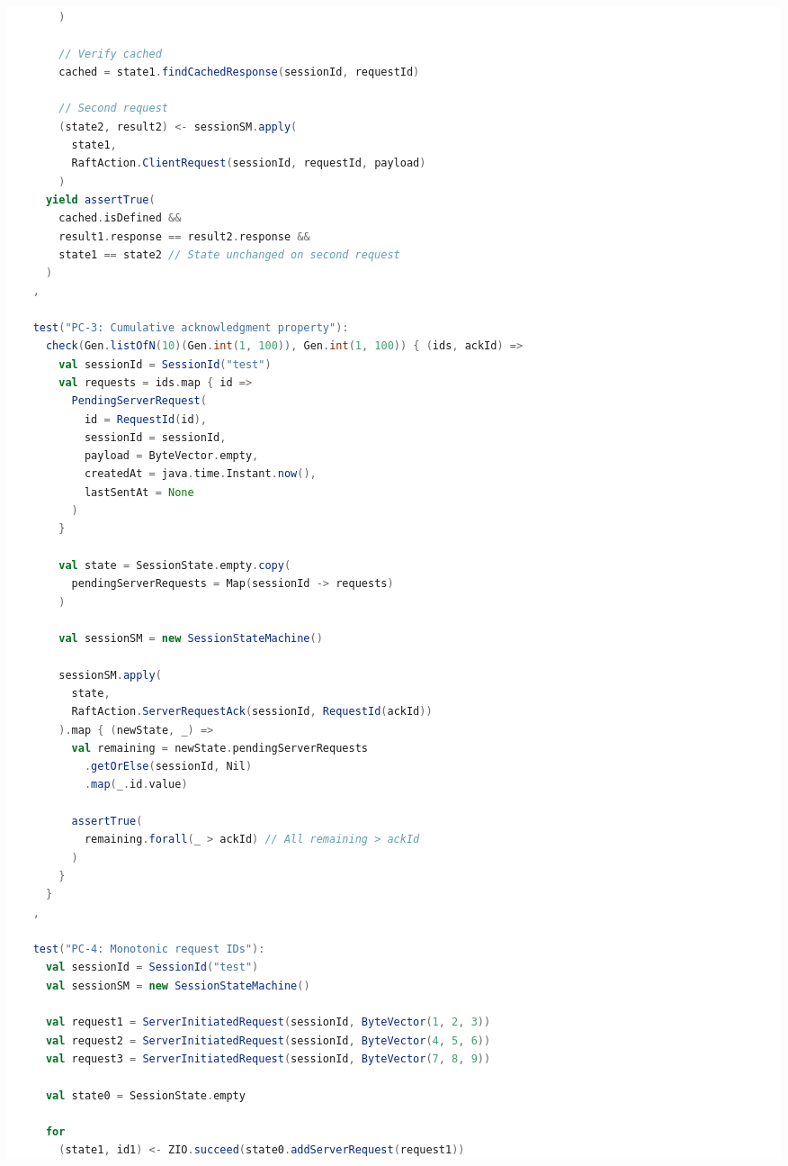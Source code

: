 ```scala
        )
        
        // Verify cached
        cached = state1.findCachedResponse(sessionId, requestId)
        
        // Second request
        (state2, result2) <- sessionSM.apply(
          state1,
          RaftAction.ClientRequest(sessionId, requestId, payload)
        )
      yield assertTrue(
        cached.isDefined &&
        result1.response == result2.response &&
        state1 == state2 // State unchanged on second request
      )
    ,
    
    test("PC-3: Cumulative acknowledgment property"):
      check(Gen.listOfN(10)(Gen.int(1, 100)), Gen.int(1, 100)) { (ids, ackId) =>
        val sessionId = SessionId("test")
        val requests = ids.map { id =>
          PendingServerRequest(
            id = RequestId(id),
            sessionId = sessionId,
            payload = ByteVector.empty,
            createdAt = java.time.Instant.now(),
            lastSentAt = None
          )
        }
        
        val state = SessionState.empty.copy(
          pendingServerRequests = Map(sessionId -> requests)
        )
        
        val sessionSM = new SessionStateMachine()
        
        sessionSM.apply(
          state,
          RaftAction.ServerRequestAck(sessionId, RequestId(ackId))
        ).map { (newState, _) =>
          val remaining = newState.pendingServerRequests
            .getOrElse(sessionId, Nil)
            .map(_.id.value)
          
          assertTrue(
            remaining.forall(_ > ackId) // All remaining > ackId
          )
        }
      }
    ,
    
    test("PC-4: Monotonic request IDs"):
      val sessionId = SessionId("test")
      val sessionSM = new SessionStateMachine()
      
      val request1 = ServerInitiatedRequest(sessionId, ByteVector(1, 2, 3))
      val request2 = ServerInitiatedRequest(sessionId, ByteVector(4, 5, 6))
      val request3 = ServerInitiatedRequest(sessionId, ByteVector(7, 8, 9))
      
      val state0 = SessionState.empty
      
      for
        (state1, id1) <- ZIO.succeed(state0.addServerRequest(request1))
```